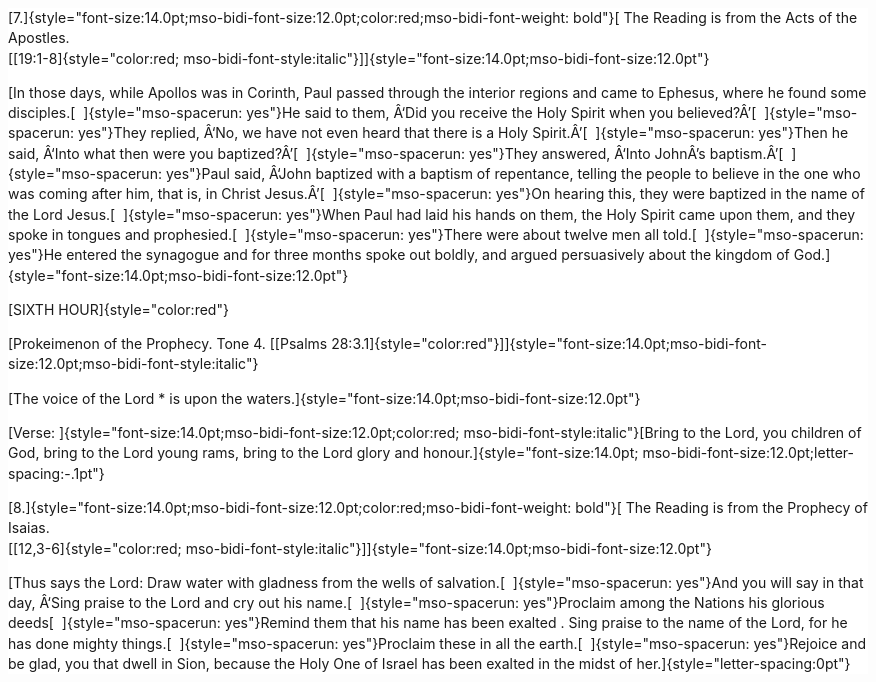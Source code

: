 [7.]{style="font-size:14.0pt;mso-bidi-font-size:12.0pt;color:red;mso-bidi-font-weight:
bold"}[ The Reading is from the Acts of the Apostles.\
\[[19:1-8]{style="color:red;
mso-bidi-font-style:italic"}\]]{style="font-size:14.0pt;mso-bidi-font-size:12.0pt"}

[In those days, while Apollos was in Corinth, Paul passed through the
interior regions and came to Ephesus, where he found some disciples.[ 
]{style="mso-spacerun: yes"}He said to them, Â‘Did you receive the Holy
Spirit when you believed?Â’[  ]{style="mso-spacerun: yes"}They replied,
Â‘No, we have not even heard that there is a Holy Spirit.Â’[ 
]{style="mso-spacerun: yes"}Then he said, Â‘Into what then were you
baptized?Â’[  ]{style="mso-spacerun: yes"}They answered, Â‘Into JohnÂ’s
baptism.Â’[  ]{style="mso-spacerun: yes"}Paul said, Â‘John baptized with
a baptism of repentance, telling the people to believe in the one who
was coming after him, that is, in Christ Jesus.Â’[ 
]{style="mso-spacerun: yes"}On hearing this, they were baptized in the
name of the Lord Jesus.[  ]{style="mso-spacerun: yes"}When Paul had laid
his hands on them, the Holy Spirit came upon them, and they spoke in
tongues and prophesied.[  ]{style="mso-spacerun: yes"}There were about
twelve men all told.[  ]{style="mso-spacerun: yes"}He entered the
synagogue and for three months spoke out boldly, and argued persuasively
about the kingdom of
God.]{style="font-size:14.0pt;mso-bidi-font-size:12.0pt"}

[SIXTH HOUR]{style="color:red"}

[Prokeimenon of the Prophecy. Tone 4. \[[Psalms
28:3.1]{style="color:red"}\]]{style="font-size:14.0pt;mso-bidi-font-size:12.0pt;mso-bidi-font-style:italic"}

[The voice of the Lord \* is upon the
waters.]{style="font-size:14.0pt;mso-bidi-font-size:12.0pt"}

[Verse: ]{style="font-size:14.0pt;mso-bidi-font-size:12.0pt;color:red;
mso-bidi-font-style:italic"}[Bring to the Lord, you children of God,
bring to the Lord young rams, bring to the Lord glory and
honour.]{style="font-size:14.0pt;
mso-bidi-font-size:12.0pt;letter-spacing:-.1pt"}

[8.]{style="font-size:14.0pt;mso-bidi-font-size:12.0pt;color:red;mso-bidi-font-weight:
bold"}[ The Reading is from the Prophecy of Isaias.\
\[[12,3-6]{style="color:red;
mso-bidi-font-style:italic"}\]]{style="font-size:14.0pt;mso-bidi-font-size:12.0pt"}

[Thus says the Lord: Draw water with gladness from the wells of
salvation.[  ]{style="mso-spacerun: yes"}And you will say in that day,
Â‘Sing praise to the Lord and cry out his name.[ 
]{style="mso-spacerun: yes"}Proclaim among the Nations his glorious
deeds[  ]{style="mso-spacerun: yes"}Remind them that his name has been
exalted . Sing praise to the name of the Lord, for he has done mighty
things.[  ]{style="mso-spacerun: yes"}Proclaim these in all the earth.[ 
]{style="mso-spacerun: yes"}Rejoice and be glad, you that dwell in Sion,
because the Holy One of Israel has been exalted in the midst of
her.]{style="letter-spacing:0pt"}
